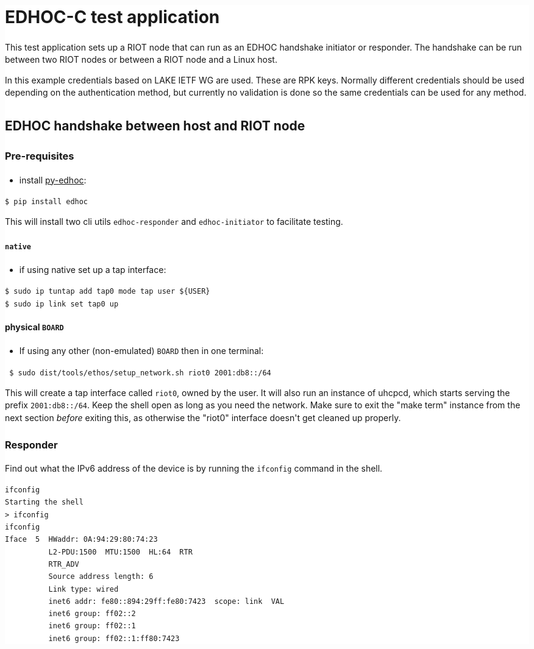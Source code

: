 # EDHOC-C test application

This test application sets up a RIOT node that can run as an EDHOC handshake
initiator or responder. The handshake can be run between two RIOT nodes or
between a RIOT node and a Linux host.

In this example credentials based on LAKE IETF WG are used. These are RPK keys.
Normally different credentials should be used depending on the authentication
method, but currently no validation is done so the same credentials can be
used for any method.

## EDHOC handshake between host and RIOT node

### Pre-requisites

- install [py-edhoc](https://github.com/openwsn-berkeley/py-edhoc):

```
$ pip install edhoc
```

This will install two cli utils `edhoc-responder` and `edhoc-initiator` to
facilitate testing.

#### `native`

- if using native set up a tap interface:

```
$ sudo ip tuntap add tap0 mode tap user ${USER}
$ sudo ip link set tap0 up
```

#### physical `BOARD`

- If using any other (non-emulated) `BOARD` then in one terminal:

```
 $ sudo dist/tools/ethos/setup_network.sh riot0 2001:db8::/64
```

This will create a tap interface called `riot0`, owned by the user. It will
also run an instance of uhcpcd, which starts serving the prefix
`2001:db8::/64`. Keep the shell open as long as you need the network.
Make sure to exit the "make term" instance from the next section *before*
exiting this, as otherwise the "riot0" interface doesn't get cleaned up
properly.

### Responder

Find out what the IPv6 address of the device is by running the `ifconfig`
command in the shell.

```
ifconfig
Starting the shell
> ifconfig
ifconfig
Iface  5  HWaddr: 0A:94:29:80:74:23
          L2-PDU:1500  MTU:1500  HL:64  RTR
          RTR_ADV
          Source address length: 6
          Link type: wired
          inet6 addr: fe80::894:29ff:fe80:7423  scope: link  VAL
          inet6 group: ff02::2
          inet6 group: ff02::1
          inet6 group: ff02::1:ff80:7423
```